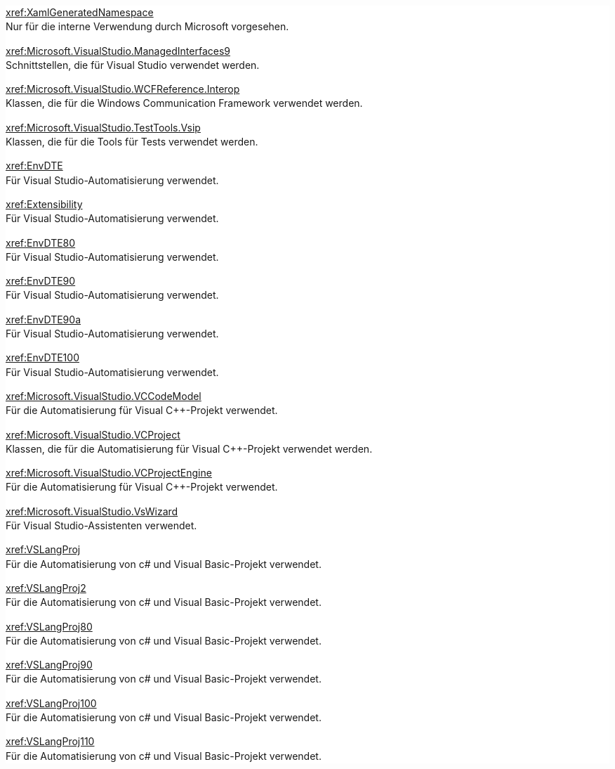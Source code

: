  <xref:XamlGeneratedNamespace>  
 Nur für die interne Verwendung durch Microsoft vorgesehen.  
  
 <xref:Microsoft.VisualStudio.ManagedInterfaces9>  
 Schnittstellen, die für Visual Studio verwendet werden.  
  
 <xref:Microsoft.VisualStudio.WCFReference.Interop>  
 Klassen, die für die Windows Communication Framework verwendet werden.  
  
 <xref:Microsoft.VisualStudio.TestTools.Vsip>  
 Klassen, die für die Tools für Tests verwendet werden.  
  
 <xref:EnvDTE>  
 Für Visual Studio-Automatisierung verwendet.  
  
 <xref:Extensibility>  
 Für Visual Studio-Automatisierung verwendet.  
  
 <xref:EnvDTE80>  
 Für Visual Studio-Automatisierung verwendet.  
  
 <xref:EnvDTE90>  
 Für Visual Studio-Automatisierung verwendet.  
  
 <xref:EnvDTE90a>  
 Für Visual Studio-Automatisierung verwendet.  
  
 <xref:EnvDTE100>  
 Für Visual Studio-Automatisierung verwendet.  
  
 <xref:Microsoft.VisualStudio.VCCodeModel>  
 Für die Automatisierung für Visual C++-Projekt verwendet.  
  
 <xref:Microsoft.VisualStudio.VCProject>  
 Klassen, die für die Automatisierung für Visual C++-Projekt verwendet werden.  
  
 <xref:Microsoft.VisualStudio.VCProjectEngine>  
 Für die Automatisierung für Visual C++-Projekt verwendet.  
  
 <xref:Microsoft.VisualStudio.VsWizard>  
 Für Visual Studio-Assistenten verwendet.  
  
 <xref:VSLangProj>  
 Für die Automatisierung von c# und Visual Basic-Projekt verwendet.  
  
 <xref:VSLangProj2>  
 Für die Automatisierung von c# und Visual Basic-Projekt verwendet.  
  
 <xref:VSLangProj80>  
 Für die Automatisierung von c# und Visual Basic-Projekt verwendet.  
  
 <xref:VSLangProj90>  
 Für die Automatisierung von c# und Visual Basic-Projekt verwendet.  
  
 <xref:VSLangProj100>  
 Für die Automatisierung von c# und Visual Basic-Projekt verwendet.  
  
 <xref:VSLangProj110>  
 Für die Automatisierung von c# und Visual Basic-Projekt verwendet.  
  
